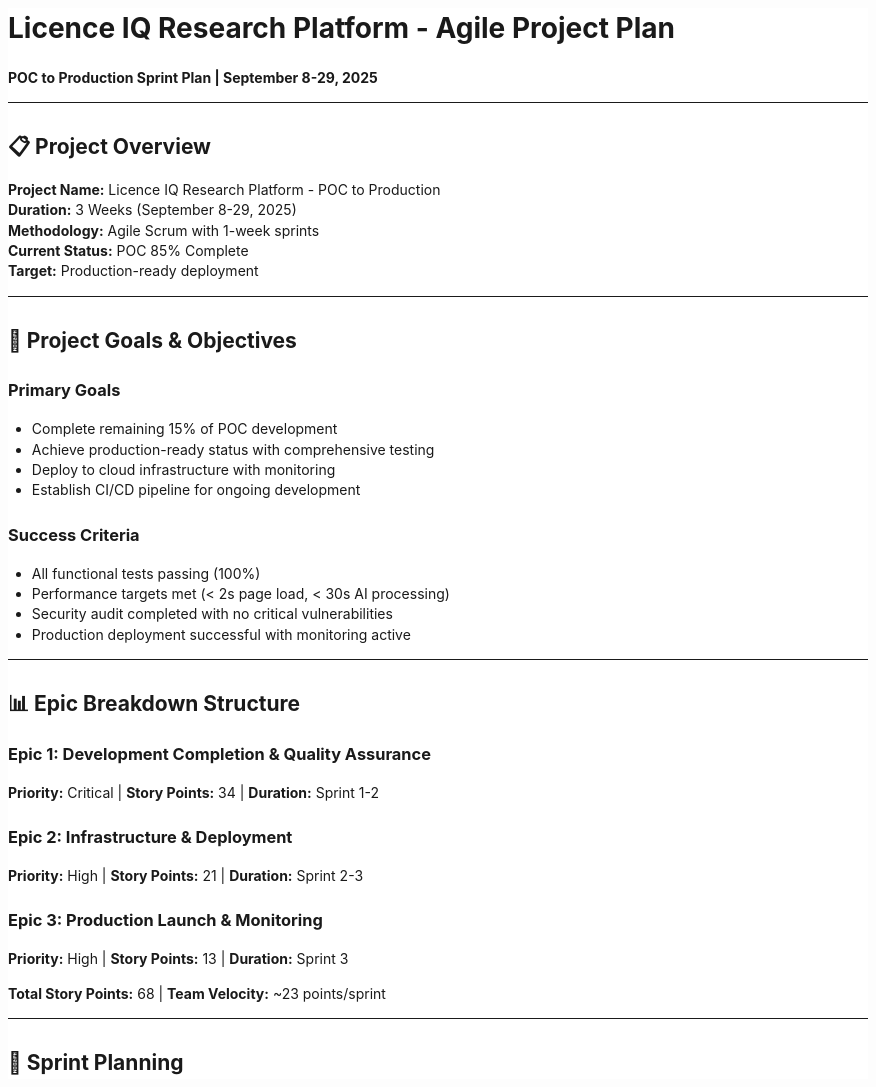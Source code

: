 # Licence IQ Research Platform - Agile Project Plan
**POC to Production Sprint Plan | September 8-29, 2025**

---

## 📋 Project Overview

**Project Name:** Licence IQ Research Platform - POC to Production  
**Duration:** 3 Weeks (September 8-29, 2025)  
**Methodology:** Agile Scrum with 1-week sprints  
**Current Status:** POC 85% Complete  
**Target:** Production-ready deployment  

---

## 🎯 Project Goals & Objectives

### Primary Goals
- Complete remaining 15% of POC development
- Achieve production-ready status with comprehensive testing
- Deploy to cloud infrastructure with monitoring
- Establish CI/CD pipeline for ongoing development

### Success Criteria
- All functional tests passing (100%)
- Performance targets met (< 2s page load, < 30s AI processing)
- Security audit completed with no critical vulnerabilities
- Production deployment successful with monitoring active

---

## 📊 Epic Breakdown Structure

### **Epic 1: Development Completion & Quality Assurance**
**Priority:** Critical | **Story Points:** 34 | **Duration:** Sprint 1-2

### **Epic 2: Infrastructure & Deployment**
**Priority:** High | **Story Points:** 21 | **Duration:** Sprint 2-3

### **Epic 3: Production Launch & Monitoring**
**Priority:** High | **Story Points:** 13 | **Duration:** Sprint 3

**Total Story Points:** 68 | **Team Velocity:** ~23 points/sprint

---

## 🚀 Sprint Planning
